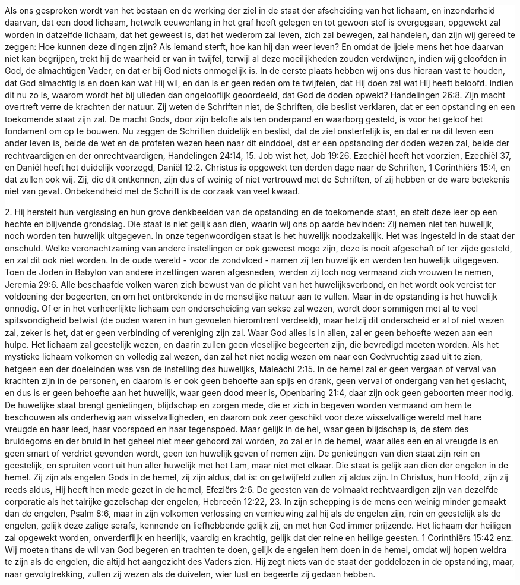 Als ons gesproken wordt van het bestaan en de werking der ziel in de staat der afscheiding van het lichaam, en inzonderheid daarvan, dat een dood lichaam, hetwelk eeuwenlang in het graf heeft gelegen en tot gewoon stof is overgegaan, opgewekt zal worden in datzelfde lichaam, dat het geweest is, dat het wederom zal leven, zich zal bewegen, zal handelen, dan zijn wij gereed te zeggen: Hoe kunnen deze dingen zijn? Als iemand sterft, hoe kan hij dan weer leven? En omdat de ijdele mens het hoe daarvan niet kan begrijpen, trekt hij de waarheid er van in twijfel, terwijl al deze moeilijkheden zouden verdwijnen, indien wij geloofden in God, de almachtigen Vader, en dat er bij God niets onmogelijk is. In de eerste plaats hebben wij ons dus hieraan vast te houden, dat God almachtig is en doen kan wat Hij wil, en dan is er geen reden om te twijfelen, dat Hij doen zal wat Hij heeft beloofd. Indien dit nu zo is, waarom wordt het bij ulieden dan ongelooflijk geoordeeld, dat God de doden opwekt? Handelingen 26:8. 
Zijn macht overtreft verre de krachten der natuur. Zij weten de Schriften niet, de Schriften, die beslist verklaren, dat er een opstanding en een toekomende staat zijn zal. De macht Gods, door zijn belofte als ten onderpand en waarborg gesteld, is voor het geloof het fondament om op te bouwen. 
Nu zeggen de Schriften duidelijk en beslist, dat de ziel onsterfelijk is, en dat er na dit leven een ander leven is, beide de wet en de profeten wezen heen naar dit einddoel, dat er een opstanding der doden wezen zal, beide der rechtvaardigen en der onrechtvaardigen, Handelingen 24:14, 15. Job wist het, Job 19:26. Ezechiël heeft het voorzien, Ezechiël 37, en Daniël heeft het duidelijk voorzegd, Daniël 12:2. Christus is opgewekt ten derden dage naar de Schriften, 1 Corinthiërs 15:4, en dat zullen ook wij. Zij, die dit ontkennen, zijn dus of weinig of niet vertrouwd met de Schriften, of zij hebben er de ware betekenis niet van gevat. Onbekendheid met de Schrift is de oorzaak van veel kwaad. 

2\. Hij herstelt hun vergissing en hun grove denkbeelden van de opstanding en de toekomende staat, en stelt deze leer op een hechte en blijvende grondslag. Die staat is niet gelijk aan dien, waarin wij ons op aarde bevinden: Zij nemen niet ten huwelijk, noch worden ten huwelijk uitgegeven. In onze tegenwoordigen staat is het huwelijk noodzakelijk. Het was ingesteld in de staat der onschuld. Welke veronachtzaming van andere instellingen er ook geweest moge zijn, deze is nooit afgeschaft of ter zijde gesteld, en zal dit ook niet worden. In de oude wereld - voor de zondvloed - namen zij ten huwelijk en werden ten huwelijk uitgegeven. Toen de Joden in Babylon van andere inzettingen waren afgesneden, werden zij toch nog vermaand zich vrouwen te nemen, Jeremia 29:6. Alle beschaafde volken waren zich bewust van de plicht van het huwelijksverbond, en het wordt ook vereist ter voldoening der begeerten, en om het ontbrekende in de menselijke natuur aan te vullen. Maar in de opstanding is het huwelijk onnodig. Of er in het verheerlijkte lichaam een onderscheiding van sekse zal wezen, wordt door sommigen met al te veel spitsvondigheid betwist (de ouden waren in hun gevoelen hieromtrent verdeeld), maar hetzij dit onderscheid er al of niet wezen zal, zeker is het, dat er geen verbinding of vereniging zijn zal. Waar God alles is in allen, zal er geen behoefte wezen aan een hulpe. Het lichaam zal geestelijk wezen, en daarin zullen geen vleselijke begeerten zijn, die bevredigd moeten worden. Als het mystieke lichaam volkomen en volledig zal wezen, dan zal het niet nodig wezen om naar een Godvruchtig zaad uit te zien, hetgeen een der doeleinden was van de instelling des huwelijks, Maleáchi 2:15. 
In de hemel zal er geen vergaan of verval van krachten zijn in de personen, en daarom is er ook geen behoefte aan spijs en drank, geen verval of ondergang van het geslacht, en dus is er geen behoefte aan het huwelijk, waar geen dood meer is, Openbaring 21:4, daar zijn ook geen geboorten meer nodig. De huwelijke staat brengt genietingen, blijdschap en zorgen mede, die er zich in begeven worden vermaand om hem te beschouwen als onderhevig aan wisselvalligheden, en daarom ook zeer geschikt voor deze wisselvallige wereld met hare vreugde en haar leed, haar voorspoed en haar tegenspoed. Maar gelijk in de hel, waar geen blijdschap is, de stem des bruidegoms en der bruid in het geheel niet meer gehoord zal worden, zo zal er in de hemel, waar alles een en al vreugde is en geen smart of verdriet gevonden wordt, geen ten huwelijk geven of nemen zijn. De genietingen van dien staat zijn rein en geestelijk, en spruiten voort uit hun aller huwelijk met het Lam, maar niet met elkaar. Die staat is gelijk aan dien der engelen in de hemel. Zij zijn als engelen Gods in de hemel, zij zijn aldus, dat is: on getwijfeld zullen zij aldus zijn. In Christus, hun Hoofd, zijn zij reeds aldus, Hij heeft hen mede gezet in de hemel, Efeziërs 2:6. 
De geesten van de volmaakt rechtvaardigen zijn van dezelfde corporatie als het talrijke gezelschap der engelen, Hebreeën 12:22, 23. In zijn schepping is de mens een weinig minder gemaakt dan de engelen, Psalm 8:6, maar in zijn volkomen verlossing en vernieuwing zal hij als de engelen zijn, rein en geestelijk als de engelen, gelijk deze zalige serafs, kennende en liefhebbende gelijk zij, en met hen God immer prijzende. Het lichaam der heiligen zal opgewekt worden, onverderflijk en heerlijk, vaardig en krachtig, gelijk dat der reine en heilige geesten. 1 Corinthiërs 15:42 enz. Wij moeten thans de wil van God begeren en trachten te doen, gelijk de engelen hem doen in de hemel, omdat wij hopen weldra te zijn als de engelen, die altijd het aangezicht des Vaders zien. Hij zegt niets van de staat der goddelozen in de opstanding, maar, naar gevolgtrekking, zullen zij wezen als de duivelen, wier lust en begeerte zij gedaan hebben. 
